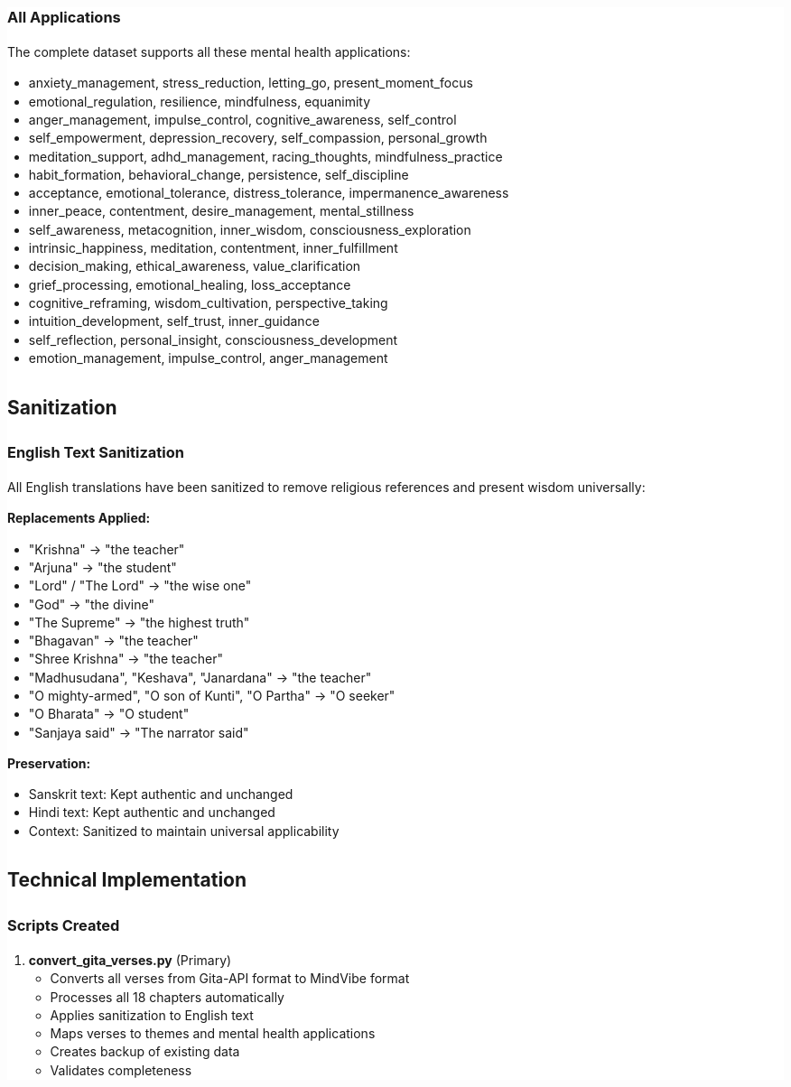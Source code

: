 ### All Applications
The complete dataset supports all these mental health applications:
- anxiety_management, stress_reduction, letting_go, present_moment_focus
- emotional_regulation, resilience, mindfulness, equanimity
- anger_management, impulse_control, cognitive_awareness, self_control
- self_empowerment, depression_recovery, self_compassion, personal_growth
- meditation_support, adhd_management, racing_thoughts, mindfulness_practice
- habit_formation, behavioral_change, persistence, self_discipline
- acceptance, emotional_tolerance, distress_tolerance, impermanence_awareness
- inner_peace, contentment, desire_management, mental_stillness
- self_awareness, metacognition, inner_wisdom, consciousness_exploration
- intrinsic_happiness, meditation, contentment, inner_fulfillment
- decision_making, ethical_awareness, value_clarification
- grief_processing, emotional_healing, loss_acceptance
- cognitive_reframing, wisdom_cultivation, perspective_taking
- intuition_development, self_trust, inner_guidance
- self_reflection, personal_insight, consciousness_development
- emotion_management, impulse_control, anger_management

## Sanitization

### English Text Sanitization
All English translations have been sanitized to remove religious references and present wisdom universally:

**Replacements Applied:**
- "Krishna" → "the teacher"
- "Arjuna" → "the student"
- "Lord" / "The Lord" → "the wise one"
- "God" → "the divine"
- "The Supreme" → "the highest truth"
- "Bhagavan" → "the teacher"
- "Shree Krishna" → "the teacher"
- "Madhusudana", "Keshava", "Janardana" → "the teacher"
- "O mighty-armed", "O son of Kunti", "O Partha" → "O seeker"
- "O Bharata" → "O student"
- "Sanjaya said" → "The narrator said"

**Preservation:**
- Sanskrit text: Kept authentic and unchanged
- Hindi text: Kept authentic and unchanged
- Context: Sanitized to maintain universal applicability

## Technical Implementation

### Scripts Created

1. **convert_gita_verses.py** (Primary)
   - Converts all verses from Gita-API format to MindVibe format
   - Processes all 18 chapters automatically
   - Applies sanitization to English text
   - Maps verses to themes and mental health applications
   - Creates backup of existing data
   - Validates completeness
